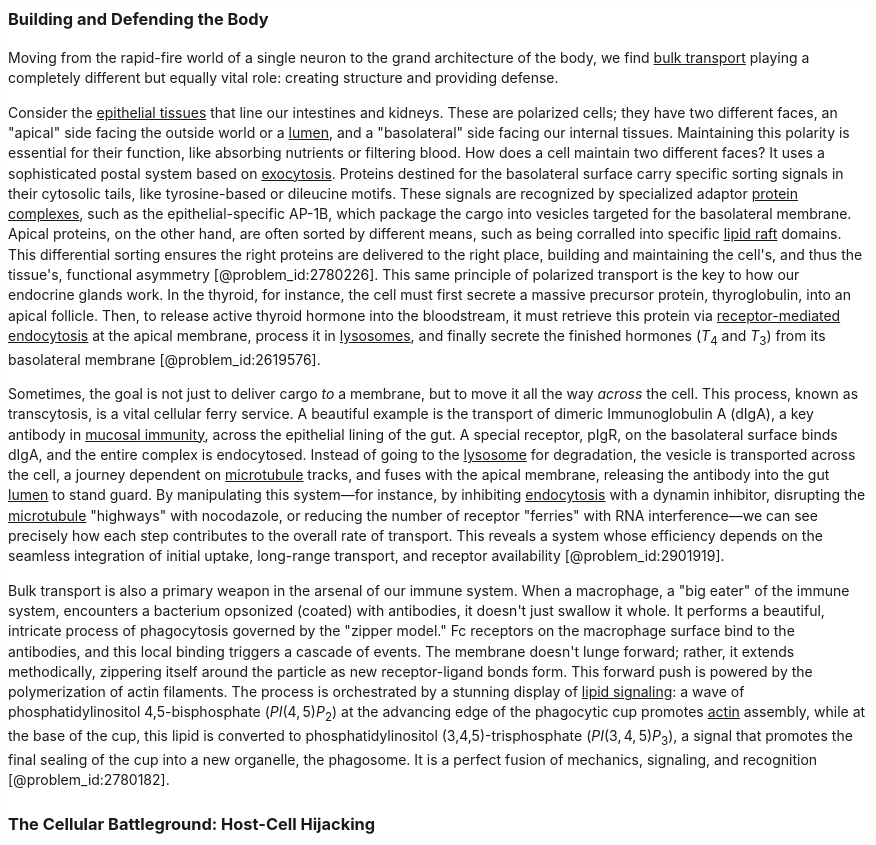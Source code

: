 ### Building and Defending the Body

Moving from the rapid-fire world of a single neuron to the grand architecture of the body, we find [bulk transport](@article_id:141664) playing a completely different but equally vital role: creating structure and providing defense.

Consider the [epithelial tissues](@article_id:260830) that line our intestines and kidneys. These are polarized cells; they have two different faces, an "apical" side facing the outside world or a [lumen](@article_id:173231), and a "basolateral" side facing our internal tissues. Maintaining this polarity is essential for their function, like absorbing nutrients or filtering blood. How does a cell maintain two different faces? It uses a sophisticated postal system based on [exocytosis](@article_id:141370). Proteins destined for the basolateral surface carry specific sorting signals in their cytosolic tails, like tyrosine-based or dileucine motifs. These signals are recognized by specialized adaptor [protein complexes](@article_id:268744), such as the epithelial-specific AP-1B, which package the cargo into vesicles targeted for the basolateral membrane. Apical proteins, on the other hand, are often sorted by different means, such as being corralled into specific [lipid raft](@article_id:171237) domains. This differential sorting ensures the right proteins are delivered to the right place, building and maintaining the cell's, and thus the tissue's, functional asymmetry [@problem_id:2780226]. This same principle of polarized transport is the key to how our endocrine glands work. In the thyroid, for instance, the cell must first secrete a massive precursor protein, thyroglobulin, into an apical follicle. Then, to release active thyroid hormone into the bloodstream, it must retrieve this protein via [receptor-mediated endocytosis](@article_id:143434) at the apical membrane, process it in [lysosomes](@article_id:167711), and finally secrete the finished hormones ($T_4$ and $T_3$) from its basolateral membrane [@problem_id:2619576].

Sometimes, the goal is not just to deliver cargo *to* a membrane, but to move it all the way *across* the cell. This process, known as transcytosis, is a vital cellular ferry service. A beautiful example is the transport of dimeric Immunoglobulin A (dIgA), a key antibody in [mucosal immunity](@article_id:172725), across the epithelial lining of the gut. A special receptor, pIgR, on the basolateral surface binds dIgA, and the entire complex is endocytosed. Instead of going to the [lysosome](@article_id:174405) for degradation, the vesicle is transported across the cell, a journey dependent on [microtubule](@article_id:164798) tracks, and fuses with the apical membrane, releasing the antibody into the gut [lumen](@article_id:173231) to stand guard. By manipulating this system—for instance, by inhibiting [endocytosis](@article_id:137268) with a dynamin inhibitor, disrupting the [microtubule](@article_id:164798) "highways" with nocodazole, or reducing the number of receptor "ferries" with RNA interference—we can see precisely how each step contributes to the overall rate of transport. This reveals a system whose efficiency depends on the seamless integration of initial uptake, long-range transport, and receptor availability [@problem_id:2901919].

Bulk transport is also a primary weapon in the arsenal of our immune system. When a macrophage, a "big eater" of the immune system, encounters a bacterium opsonized (coated) with antibodies, it doesn't just swallow it whole. It performs a beautiful, intricate process of phagocytosis governed by the "zipper model." Fc receptors on the macrophage surface bind to the antibodies, and this local binding triggers a cascade of events. The membrane doesn't lunge forward; rather, it extends methodically, zippering itself around the particle as new receptor-ligand bonds form. This forward push is powered by the polymerization of actin filaments. The process is orchestrated by a stunning display of [lipid signaling](@article_id:171650): a wave of phosphatidylinositol 4,5-bisphosphate ($PI(4,5)P_2$) at the advancing edge of the phagocytic cup promotes [actin](@article_id:267802) assembly, while at the base of the cup, this lipid is converted to phosphatidylinositol (3,4,5)-trisphosphate ($PI(3,4,5)P_3$), a signal that promotes the final sealing of the cup into a new organelle, the phagosome. It is a perfect fusion of mechanics, signaling, and recognition [@problem_id:2780182].

### The Cellular Battleground: Host-Cell Hijacking
